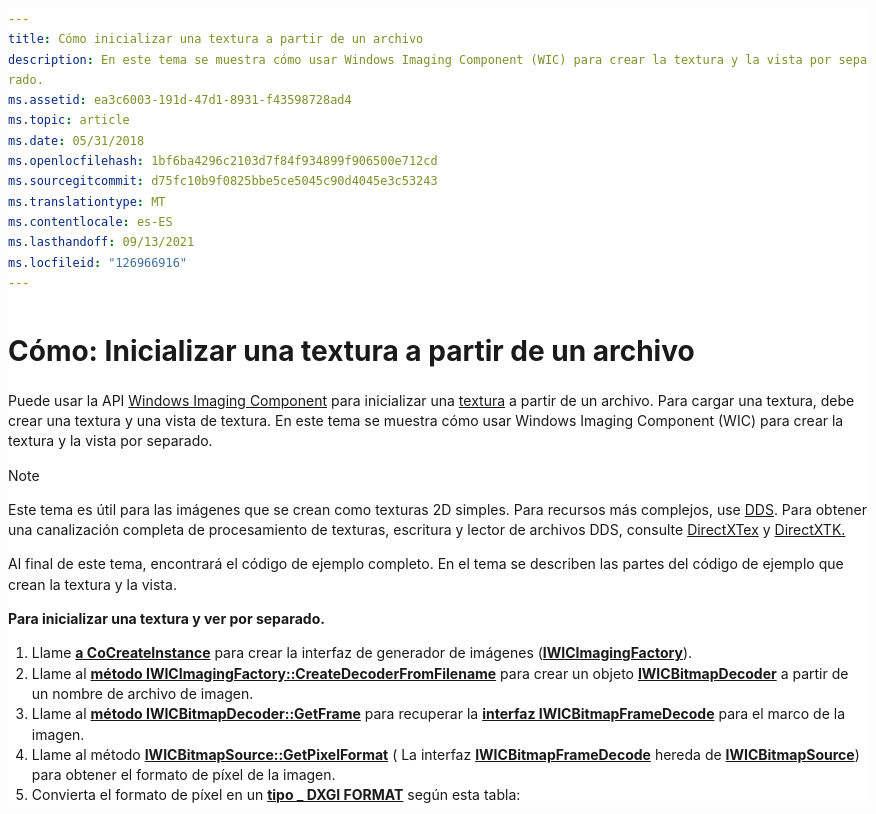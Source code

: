 ```yaml
---
title: Cómo inicializar una textura a partir de un archivo
description: En este tema se muestra cómo usar Windows Imaging Component (WIC) para crear la textura y la vista por separado.
ms.assetid: ea3c6003-191d-47d1-8931-f43598728ad4
ms.topic: article
ms.date: 05/31/2018
ms.openlocfilehash: 1bf6ba4296c2103d7f84f934899f906500e712cd
ms.sourcegitcommit: d75fc10b9f0825bbe5ce5045c90d4045e3c53243
ms.translationtype: MT
ms.contentlocale: es-ES
ms.lasthandoff: 09/13/2021
ms.locfileid: "126966916"
---
```

# <a name="how-to-initialize-a-texture-from-a-file"></a>Cómo: Inicializar una textura a partir de un archivo

Puede usar la API [Windows Imaging Component](/windows/desktop/wic/-wic-lh) para inicializar una [textura](overviews-direct3d-11-resources-textures.md) a partir de un archivo. Para cargar una textura, debe crear una textura y una vista de textura. En este tema se muestra cómo usar Windows Imaging Component (WIC) para crear la textura y la vista por separado.

> [!Note]  
> Este tema es útil para las imágenes que se crean como texturas 2D simples. Para recursos más complejos, use [DDS](/windows/desktop/direct3ddds/dx-graphics-dds). Para obtener una canalización completa de procesamiento de texturas, escritura y lector de archivos DDS, consulte [DirectXTex](https://github.com/Microsoft/DirectXTex) y [DirectXTK.](https://github.com/Microsoft/DirectXTK)

 

Al final de este tema, encontrará el código de ejemplo completo. En el tema se describen las partes del código de ejemplo que crean la textura y la vista.

**Para inicializar una textura y ver por separado.**

1.  Llame [**a CoCreateInstance**](/windows/desktop/api/combaseapi/nf-combaseapi-cocreateinstance) para crear la interfaz de generador de imágenes ([**IWICImagingFactory**](/windows/desktop/api/wincodec/nn-wincodec-iwicimagingfactory)).
2.  Llame al [**método IWICImagingFactory::CreateDecoderFromFilename**](/windows/desktop/api/wincodec/nf-wincodec-iwicimagingfactory-createdecoderfromfilename) para crear un objeto [**IWICBitmapDecoder**](/windows/desktop/api/wincodec/nn-wincodec-iwicbitmapdecoder) a partir de un nombre de archivo de imagen.
3.  Llame al [**método IWICBitmapDecoder::GetFrame**](/windows/desktop/api/wincodec/nf-wincodec-iwicbitmapdecoder-getframe) para recuperar la [**interfaz IWICBitmapFrameDecode**](/windows/desktop/api/wincodec/nn-wincodec-iwicbitmapframedecode) para el marco de la imagen.
4.  Llame al método [**IWICBitmapSource::GetPixelFormat**](/windows/desktop/api/wincodec/nf-wincodec-iwicbitmapsource-getpixelformat) ( La interfaz [**IWICBitmapFrameDecode**](/windows/desktop/api/wincodec/nn-wincodec-iwicbitmapframedecode) hereda de [**IWICBitmapSource**](/windows/desktop/api/wincodec/nn-wincodec-iwicbitmapsource)) para obtener el formato de píxel de la imagen.
5.  Convierta el formato de píxel en un [**tipo \_ DXGI FORMAT**](/windows/desktop/api/dxgiformat/ne-dxgiformat-dxgi_format) según esta tabla:
